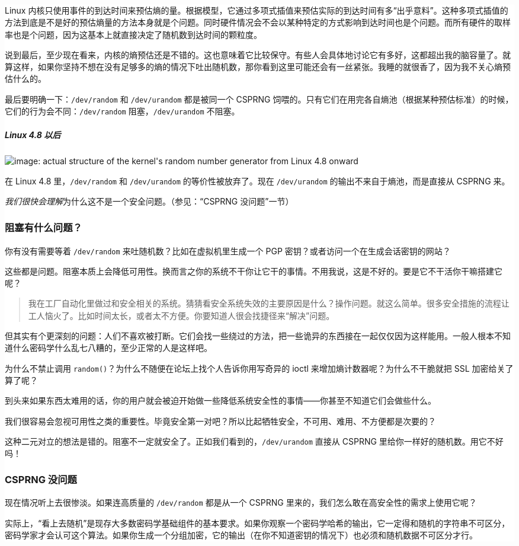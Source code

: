 
Linux 内核只使用事件的到达时间来预估熵的量。根据模型，它通过多项式插值来预估实际的到达时间有多“出乎意料”。这种多项式插值的方法到底是不是好的预估熵量的方法本身就是个问题。同时硬件情况会不会以某种特定的方式影响到达时间也是个问题。而所有硬件的取样率也是个问题，因为这基本上就直接决定了随机数到达时间的颗粒度。


说到最后，至少现在看来，内核的熵预估还是不错的。这也意味着它比较保守。有些人会具体地讨论它有多好，这都超出我的脑容量了。就算这样，如果你坚持不想在没有足够多的熵的情况下吐出随机数，那你看到这里可能还会有一丝紧张。我睡的就很香了，因为我不关心熵预估什么的。


最后要明确一下：`/dev/random` 和 `/dev/urandom` 都是被同一个 CSPRNG 饲喂的。只有它们在用完各自熵池（根据某种预估标准）的时候，它们的行为会不同：`/dev/random` 阻塞，`/dev/urandom` 不阻塞。


##### Linux 4.8 以后


![image: actual structure of the kernel's random number generator from Linux 4.8 onward](/data/attachment/album/201905/05/114906auiuoy8j6ji76m6i.png)


在 Linux 4.8 里，`/dev/random` 和 `/dev/urandom` 的等价性被放弃了。现在 `/dev/urandom` 的输出不来自于熵池，而是直接从 CSPRNG 来。


*我们很快会理解*为什么这不是一个安全问题。（参见：“CSPRNG 没问题”一节）


### 阻塞有什么问题？


你有没有需要等着 `/dev/random` 来吐随机数？比如在虚拟机里生成一个 PGP 密钥？或者访问一个在生成会话密钥的网站？


这些都是问题。阻塞本质上会降低可用性。换而言之你的系统不干你让它干的事情。不用我说，这是不好的。要是它不干活你干嘛搭建它呢？



> 
> 我在工厂自动化里做过和安全相关的系统。猜猜看安全系统失效的主要原因是什么？操作问题。就这么简单。很多安全措施的流程让工人恼火了。比如时间太长，或者太不方便。你要知道人很会找捷径来“解决”问题。
> 
> 
> 


但其实有个更深刻的问题：人们不喜欢被打断。它们会找一些绕过的方法，把一些诡异的东西接在一起仅仅因为这样能用。一般人根本不知道什么密码学什么乱七八糟的，至少正常的人是这样吧。


为什么不禁止调用 `random()`？为什么不随便在论坛上找个人告诉你用写奇异的 ioctl 来增加熵计数器呢？为什么不干脆就把 SSL 加密给关了算了呢？


到头来如果东西太难用的话，你的用户就会被迫开始做一些降低系统安全性的事情——你甚至不知道它们会做些什么。


我们很容易会忽视可用性之类的重要性。毕竟安全第一对吧？所以比起牺牲安全，不可用、难用、不方便都是次要的？


这种二元对立的想法是错的。阻塞不一定就安全了。正如我们看到的，`/dev/urandom` 直接从 CSPRNG 里给你一样好的随机数。用它不好吗！


### CSPRNG 没问题


现在情况听上去很惨淡。如果连高质量的 `/dev/random` 都是从一个 CSPRNG 里来的，我们怎么敢在高安全性的需求上使用它呢？


实际上，“看上去随机”是现存大多数密码学基础组件的基本要求。如果你观察一个密码学哈希的输出，它一定得和随机的字符串不可区分，密码学家才会认可这个算法。如果你生成一个分组加密，它的输出（在你不知道密钥的情况下）也必须和随机数据不可区分才行。
